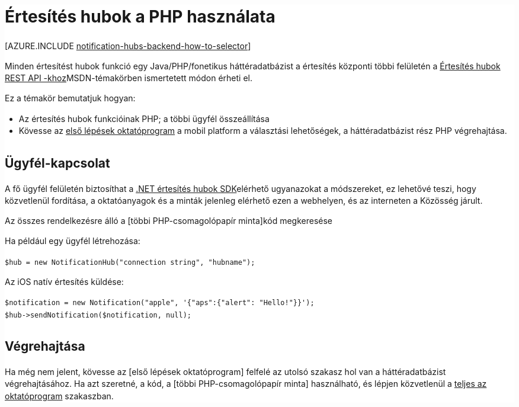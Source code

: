 <properties 
    pageTitle="Értesítés hubok használata PHP" 
    description="Megtudhatja, hogy miként PHP háttéradatbázist Azure értesítés hubok használja." 
    services="notification-hubs" 
    documentationCenter="" 
    authors="ysxu" 
    manager="dwrede" 
    editor=""/>

<tags 
    ms.service="notification-hubs" 
    ms.workload="mobile" 
    ms.tgt_pltfrm="php" 
    ms.devlang="php" 
    ms.topic="article" 
    ms.date="06/07/2016" 
    ms.author="yuaxu"/>

# <a name="how-to-use-notification-hubs-from-php"></a>Értesítés hubok a PHP használata
[AZURE.INCLUDE [notification-hubs-backend-how-to-selector](../../includes/notification-hubs-backend-how-to-selector.md)]

Minden értesítést hubok funkció egy Java/PHP/fonetikus háttéradatbázist a értesítés központi többi felületén a [Értesítés hubok REST API -khoz](http://msdn.microsoft.com/library/dn223264.aspx)MSDN-témakörben ismertetett módon érheti el.

Ez a témakör bemutatjuk hogyan:

* Az értesítés hubok funkcióinak PHP; a többi ügyfél összeállítása
* Kövesse az [első lépések oktatóprogram](notification-hubs-ios-apple-push-notification-apns-get-started.md) a mobil platform a választási lehetőségek, a háttéradatbázist rész PHP végrehajtása.

## <a name="client-interface"></a>Ügyfél-kapcsolat
A fő ügyfél felületén biztosíthat a [.NET értesítés hubok SDK](http://msdn.microsoft.com/library/jj933431.aspx)elérhető ugyanazokat a módszereket, ez lehetővé teszi, hogy közvetlenül fordítása, a oktatóanyagok és a minták jelenleg elérhető ezen a webhelyen, és az interneten a Közösség járult.

Az összes rendelkezésre álló a [többi PHP-csomagolópapír minta]kód megkeresése

Ha például egy ügyfél létrehozása:

    $hub = new NotificationHub("connection string", "hubname"); 

Az iOS natív értesítés küldése:
    
    $notification = new Notification("apple", '{"aps":{"alert": "Hello!"}}');
    $hub->sendNotification($notification, null);

## <a name="implementation"></a>Végrehajtása
Ha még nem jelent, kövesse az [első lépések oktatóprogram] felfelé az utolsó szakasz hol van a háttéradatbázist végrehajtásához.
Ha azt szeretné, a kód, a [többi PHP-csomagolópapír minta] használható, és lépjen közvetlenül a [teljes az oktatóprogram](#complete-tutorial) szakaszban.


[PHP többi csomagolópapír minta]: https://github.com/Azure/azure-notificationhubs-samples/tree/master/notificationhubs-rest-php
[Első lépések oktatóanyagból]: http://azure.microsoft.com/documentation/articles/notification-hubs-ios-get-started/